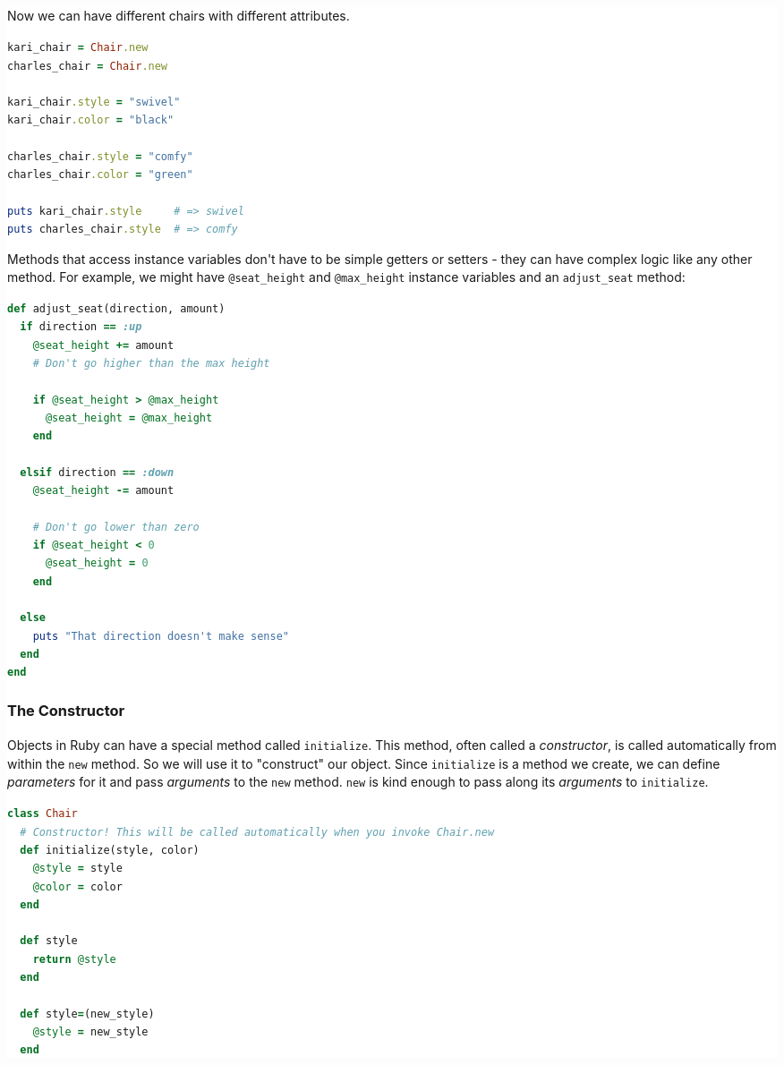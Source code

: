 Now we can have different chairs with different attributes.

```ruby
kari_chair = Chair.new
charles_chair = Chair.new

kari_chair.style = "swivel"
kari_chair.color = "black"

charles_chair.style = "comfy"
charles_chair.color = "green"

puts kari_chair.style     # => swivel
puts charles_chair.style  # => comfy
```

Methods that access instance variables don't have to be simple getters or setters - they can have complex logic like any other method. For example, we might have `@seat_height` and `@max_height` instance variables and an `adjust_seat` method:

```ruby
def adjust_seat(direction, amount)
  if direction == :up
    @seat_height += amount
    # Don't go higher than the max height

    if @seat_height > @max_height
      @seat_height = @max_height
    end

  elsif direction == :down
    @seat_height -= amount

    # Don't go lower than zero
    if @seat_height < 0
      @seat_height = 0
    end

  else
    puts "That direction doesn't make sense"
  end
end
```

### The Constructor

Objects in Ruby can have a special method called `initialize`. This method, often called a _constructor_, is called automatically from within the `new` method. So we will use it to "construct" our object. Since `initialize` is a method we create, we can define _parameters_ for it and pass _arguments_ to the `new` method. `new` is kind enough to pass along its _arguments_ to `initialize`.

```ruby
class Chair
  # Constructor! This will be called automatically when you invoke Chair.new
  def initialize(style, color)
    @style = style
    @color = color
  end

  def style
    return @style
  end

  def style=(new_style)
    @style = new_style
  end

```